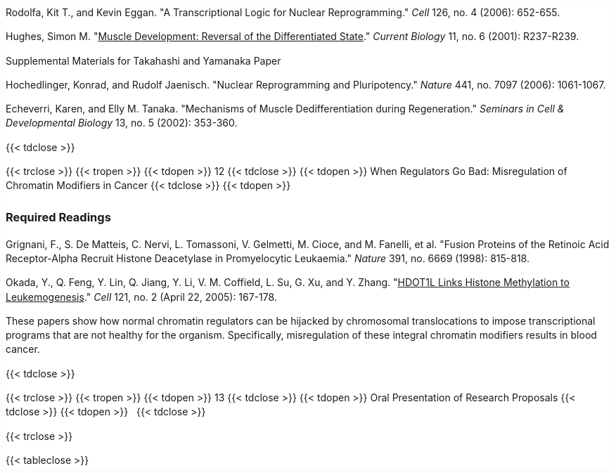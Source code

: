 Rodolfa, Kit T., and Kevin Eggan. "A Transcriptional Logic for Nuclear Reprogramming." _Cell_ 126, no. 4 (2006): 652-655.

Hughes, Simon M. "[Muscle Development: Reversal of the Differentiated State](http://dx.doi.org/10.1016/S0960-9822(01)00114-2)." _Current Biology_ 11, no. 6 (2001): R237-R239.

Supplemental Materials for Takahashi and Yamanaka Paper

Hochedlinger, Konrad, and Rudolf Jaenisch. "Nuclear Reprogramming and Pluripotency." _Nature_ 441, no. 7097 (2006): 1061-1067.

Echeverri, Karen, and Elly M. Tanaka. "Mechanisms of Muscle Dedifferentiation during Regeneration." _Seminars in Cell & Developmental Biology_ 13, no. 5 (2002): 353-360.


{{< tdclose >}}

{{< trclose >}}
{{< tropen >}}
{{< tdopen >}}
12
{{< tdclose >}}
{{< tdopen >}}
When Regulators Go Bad: Misregulation of Chromatin Modifiers in Cancer
{{< tdclose >}}
{{< tdopen >}}


### Required Readings

Grignani, F., S. De Matteis, C. Nervi, L. Tomassoni, V. Gelmetti, M. Cioce, and M. Fanelli, et al. "Fusion Proteins of the Retinoic Acid Receptor-Alpha Recruit Histone Deacetylase in Promyelocytic Leukaemia." _Nature_ 391, no. 6669 (1998): 815-818.

Okada, Y., Q. Feng, Y. Lin, Q. Jiang, Y. Li, V. M. Coffield, L. Su, G. Xu, and Y. Zhang. "[HDOT1L Links Histone Methylation to Leukemogenesis](http://dx.doi.org/10.1016/j.cell.2005.02.020)." _Cell_ 121, no. 2 (April 22, 2005): 167-178.

These papers show how normal chromatin regulators can be hijacked by chromosomal translocations to impose transcriptional programs that are not healthy for the organism. Specifically, misregulation of these integral chromatin modifiers results in blood cancer.


{{< tdclose >}}

{{< trclose >}}
{{< tropen >}}
{{< tdopen >}}
13
{{< tdclose >}}
{{< tdopen >}}
Oral Presentation of Research Proposals
{{< tdclose >}}
{{< tdopen >}}
 
{{< tdclose >}}

{{< trclose >}}

{{< tableclose >}}
